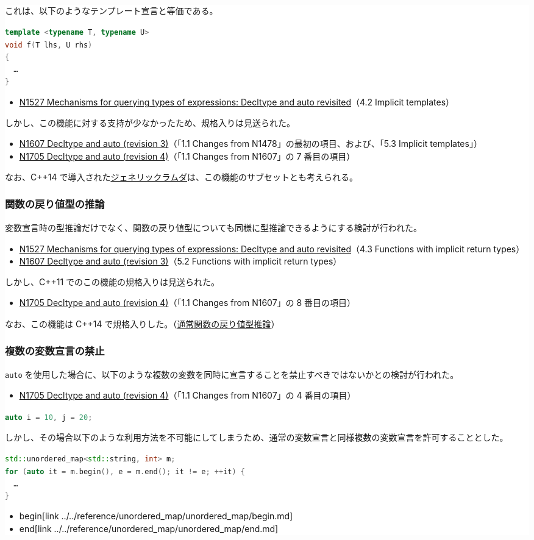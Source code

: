 これは、以下のようなテンプレート宣言と等価である。

```cpp
template <typename T, typename U>
void f(T lhs, U rhs)
{
  …
}
```

- [N1527 Mechanisms for querying types of expressions: Decltype and auto revisited](http://www.open-std.org/jtc1/sc22/wg21/docs/papers/2003/n1527.pdf)（4.2 Implicit templates）

しかし、この機能に対する支持が少なかったため、規格入りは見送られた。  

- [N1607 Decltype and auto (revision 3)](http://www.open-std.org/jtc1/sc22/wg21/docs/papers/2004/n1607.pdf)（「1.1 Changes from N1478」の最初の項目、および、「5.3 Implicit templates」）
- [N1705 Decltype and auto (revision 4)](http://www.open-std.org/jtc1/sc22/wg21/docs/papers/2004/n1705.pdf)（「1.1 Changes from N1607」の 7 番目の項目）

なお、C++14 で導入された[ジェネリックラムダ](../cpp14/generic_lambdas.md)は、この機能のサブセットとも考えられる。

### 関数の戻り値型の推論
変数宣言時の型推論だけでなく、関数の戻り値型についても同様に型推論できるようにする検討が行われた。

- [N1527 Mechanisms for querying types of expressions: Decltype and auto revisited](http://www.open-std.org/jtc1/sc22/wg21/docs/papers/2003/n1527.pdf)（4.3 Functions with implicit return types）
- [N1607 Decltype and auto (revision 3)](http://www.open-std.org/jtc1/sc22/wg21/docs/papers/2004/n1607.pdf)（5.2 Functions with implicit return types）

しかし、C++11 でのこの機能の規格入りは見送られた。

- [N1705 Decltype and auto (revision 4)](http://www.open-std.org/jtc1/sc22/wg21/docs/papers/2004/n1705.pdf)（「1.1 Changes from N1607」の 8 番目の項目）

なお、この機能は C++14 で規格入りした。（[通常関数の戻り値型推論](../cpp14/return_type_deduction_for_normal_functions.md)）

### 複数の変数宣言の禁止
`auto` を使用した場合に、以下のような複数の変数を同時に宣言することを禁止すべきではないかとの検討が行われた。

- [N1705 Decltype and auto (revision 4)](http://www.open-std.org/jtc1/sc22/wg21/docs/papers/2004/n1705.pdf)（「1.1 Changes from N1607」の 4 番目の項目）

```cpp
auto i = 10, j = 20;
```

しかし、その場合以下のような利用方法を不可能にしてしまうため、通常の変数宣言と同様複数の変数宣言を許可することとした。

```cpp
std::unordered_map<std::string, int> m;
for (auto it = m.begin(), e = m.end(); it != e; ++it) {
  …
}
```
* begin[link ../../reference/unordered_map/unordered_map/begin.md]
* end[link ../../reference/unordered_map/unordered_map/end.md]
